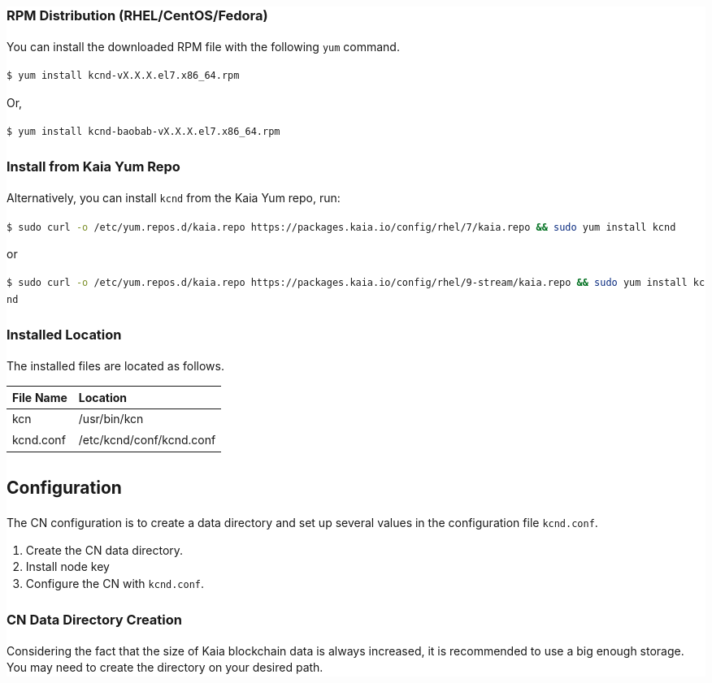 ### RPM Distribution \(RHEL/CentOS/Fedora\) <a id="rpm-rhel-centos-fedora"></a>

You can install the downloaded RPM file with the following `yum` command.

```bash
$ yum install kcnd-vX.X.X.el7.x86_64.rpm
```

Or,

```bash
$ yum install kcnd-baobab-vX.X.X.el7.x86_64.rpm
```

### Install from Kaia Yum Repo <a id="install-from-kaia-yum-repo"></a>

Alternatively, you can install `kcnd` from the Kaia Yum repo, run:

```bash
$ sudo curl -o /etc/yum.repos.d/kaia.repo https://packages.kaia.io/config/rhel/7/kaia.repo && sudo yum install kcnd
```
or
```bash
$ sudo curl -o /etc/yum.repos.d/kaia.repo https://packages.kaia.io/config/rhel/9-stream/kaia.repo && sudo yum install kcnd
```

### Installed Location <a id="installed-location"></a>

The installed files are located as follows.

| File Name | Location |
| :--- | :--- |
| kcn | /usr/bin/kcn |
| kcnd.conf | /etc/kcnd/conf/kcnd.conf |


## Configuration <a id="configuration"></a>

The CN configuration is to create a data directory and set up several values in the configuration file `kcnd.conf`.

1. Create the CN data directory.
2. Install node key
3. Configure the CN with `kcnd.conf`.

### CN Data Directory Creation <a id="cn-data-directory-creation"></a>

Considering the fact that the size of Kaia blockchain data is always increased, it is recommended to use a big enough storage. You may need to create the directory on your desired path.
